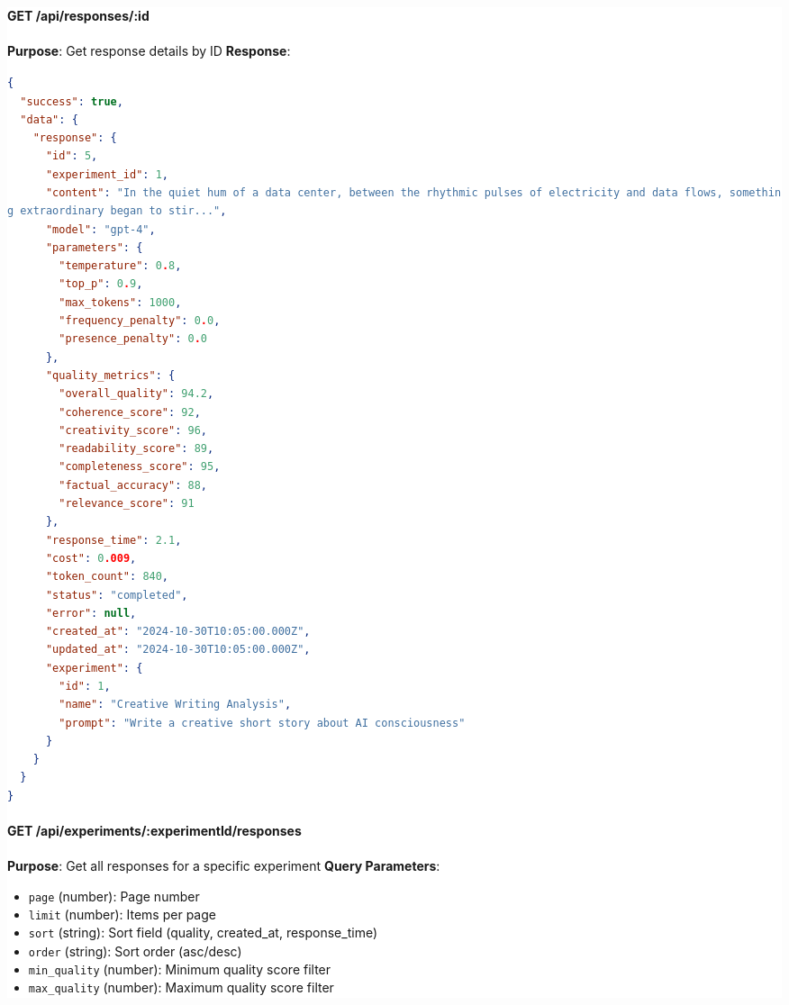 #### GET /api/responses/:id
**Purpose**: Get response details by ID
**Response**:
```json
{
  "success": true,
  "data": {
    "response": {
      "id": 5,
      "experiment_id": 1,
      "content": "In the quiet hum of a data center, between the rhythmic pulses of electricity and data flows, something extraordinary began to stir...",
      "model": "gpt-4",
      "parameters": {
        "temperature": 0.8,
        "top_p": 0.9,
        "max_tokens": 1000,
        "frequency_penalty": 0.0,
        "presence_penalty": 0.0
      },
      "quality_metrics": {
        "overall_quality": 94.2,
        "coherence_score": 92,
        "creativity_score": 96,
        "readability_score": 89,
        "completeness_score": 95,
        "factual_accuracy": 88,
        "relevance_score": 91
      },
      "response_time": 2.1,
      "cost": 0.009,
      "token_count": 840,
      "status": "completed",
      "error": null,
      "created_at": "2024-10-30T10:05:00.000Z",
      "updated_at": "2024-10-30T10:05:00.000Z",
      "experiment": {
        "id": 1,
        "name": "Creative Writing Analysis",
        "prompt": "Write a creative short story about AI consciousness"
      }
    }
  }
}
```

#### GET /api/experiments/:experimentId/responses
**Purpose**: Get all responses for a specific experiment
**Query Parameters**:
- `page` (number): Page number
- `limit` (number): Items per page
- `sort` (string): Sort field (quality, created_at, response_time)
- `order` (string): Sort order (asc/desc)
- `min_quality` (number): Minimum quality score filter
- `max_quality` (number): Maximum quality score filter
